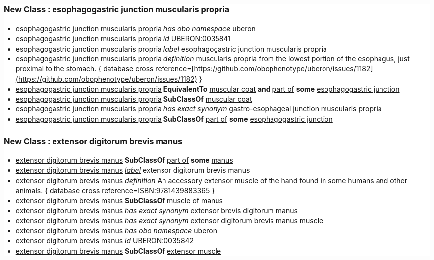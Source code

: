 ### New Class : [esophagogastric junction muscularis propria](http://purl.obolibrary.org/obo/UBERON_0035841)

 * [esophagogastric junction muscularis propria](http://purl.obolibrary.org/obo/UBERON_0035841) *[has obo namespace](http://www.geneontology.org/formats/oboInOwl#hasOBONamespace)* uberon
 * [esophagogastric junction muscularis propria](http://purl.obolibrary.org/obo/UBERON_0035841) *[id](http://www.geneontology.org/formats/oboInOwl#id)* UBERON:0035841
 * [esophagogastric junction muscularis propria](http://purl.obolibrary.org/obo/UBERON_0035841) *[label](http://www.w3.org/2000/01/rdf-schema#label)* esophagogastric junction muscularis propria
 * [esophagogastric junction muscularis propria](http://purl.obolibrary.org/obo/UBERON_0035841) *[definition](http://purl.obolibrary.org/obo/IAO_0000115)* muscularis propria from the lowest portion of the esophagus, just proximal to the stomach. { [database cross reference](http://www.geneontology.org/formats/oboInOwl#hasDbXref)=[https://github.com/obophenotype/uberon/issues/1182](https://github.com/obophenotype/uberon/issues/1182) } 
 * [esophagogastric junction muscularis propria](http://purl.obolibrary.org/obo/UBERON_0035841) **EquivalentTo** [muscular coat](http://purl.obolibrary.org/obo/UBERON_0006660) **and** [part of](http://purl.obolibrary.org/obo/BFO_0000050) **some** [esophagogastric junction](http://purl.obolibrary.org/obo/UBERON_0007650)
 * [esophagogastric junction muscularis propria](http://purl.obolibrary.org/obo/UBERON_0035841) **SubClassOf** [muscular coat](http://purl.obolibrary.org/obo/UBERON_0006660)
 * [esophagogastric junction muscularis propria](http://purl.obolibrary.org/obo/UBERON_0035841) *[has exact synonym](http://www.geneontology.org/formats/oboInOwl#hasExactSynonym)* gastro-esophageal junction muscularis propria
 * [esophagogastric junction muscularis propria](http://purl.obolibrary.org/obo/UBERON_0035841) **SubClassOf** [part of](http://purl.obolibrary.org/obo/BFO_0000050) **some** [esophagogastric junction](http://purl.obolibrary.org/obo/UBERON_0007650)

### New Class : [extensor digitorum brevis manus](http://purl.obolibrary.org/obo/UBERON_0035842)

 * [extensor digitorum brevis manus](http://purl.obolibrary.org/obo/UBERON_0035842) **SubClassOf** [part of](http://purl.obolibrary.org/obo/BFO_0000050) **some** [manus](http://purl.obolibrary.org/obo/UBERON_0002398)
 * [extensor digitorum brevis manus](http://purl.obolibrary.org/obo/UBERON_0035842) *[label](http://www.w3.org/2000/01/rdf-schema#label)* extensor digitorum brevis manus
 * [extensor digitorum brevis manus](http://purl.obolibrary.org/obo/UBERON_0035842) *[definition](http://purl.obolibrary.org/obo/IAO_0000115)* An accessory extensor muscle of the hand found in some humans and other animals. { [database cross reference](http://www.geneontology.org/formats/oboInOwl#hasDbXref)=ISBN:9781439883365 } 
 * [extensor digitorum brevis manus](http://purl.obolibrary.org/obo/UBERON_0035842) **SubClassOf** [muscle of manus](http://purl.obolibrary.org/obo/UBERON_0001500)
 * [extensor digitorum brevis manus](http://purl.obolibrary.org/obo/UBERON_0035842) *[has exact synonym](http://www.geneontology.org/formats/oboInOwl#hasExactSynonym)* extensor brevis digitorum manus
 * [extensor digitorum brevis manus](http://purl.obolibrary.org/obo/UBERON_0035842) *[has exact synonym](http://www.geneontology.org/formats/oboInOwl#hasExactSynonym)* extensor digitorum brevis manus muscle
 * [extensor digitorum brevis manus](http://purl.obolibrary.org/obo/UBERON_0035842) *[has obo namespace](http://www.geneontology.org/formats/oboInOwl#hasOBONamespace)* uberon
 * [extensor digitorum brevis manus](http://purl.obolibrary.org/obo/UBERON_0035842) *[id](http://www.geneontology.org/formats/oboInOwl#id)* UBERON:0035842
 * [extensor digitorum brevis manus](http://purl.obolibrary.org/obo/UBERON_0035842) **SubClassOf** [extensor muscle](http://purl.obolibrary.org/obo/UBERON_0000311)
